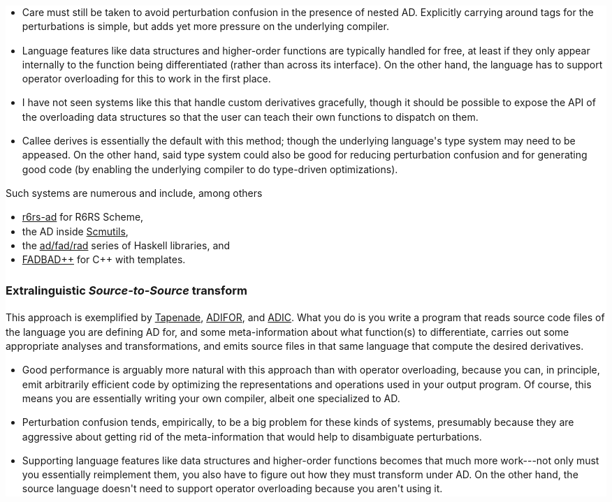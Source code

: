- Care must still be taken to avoid perturbation confusion in the
  presence of nested AD.  Explicitly carrying around tags for the
  perturbations is simple, but adds yet more pressure on the
  underlying compiler.

- Language features like data structures and higher-order functions
  are typically handled for free, at least if they only appear
  internally to the function being differentiated (rather than across
  its interface).  On the other hand, the language has to support
  operator overloading for this to work in the first place.

- I have not seen systems like this that handle custom derivatives
  gracefully, though it should be possible to expose the API of the
  overloading data structures so that the user can teach their own
  functions to dispatch on them.

- Callee derives is essentially the default with this method; though the
  underlying language's type system may need to be appeased.  On the
  other hand, said type system could also be good for reducing
  perturbation confusion and for generating good code (by enabling the
  underlying compiler to do type-driven optimizations).

Such systems are numerous and include, among others

- [r6rs-ad](https://github.com/qobi/R6RS-AD) for R6RS Scheme,
- the AD inside [Scmutils](https://groups.csail.mit.edu/mac/users/gjs/6946/refman.txt),
- the [ad/fad/rad](https://github.com/ekmett/ad) series of Haskell libraries, and
- [FADBAD++](http://www.fadbad.com/fadbad.html) for C++ with templates.

### Extralinguistic _Source-to-Source_ transform

This approach is
exemplified by [Tapenade](https://www-sop.inria.fr/tropics/tapenade.html),
[ADIFOR](https://www.mcs.anl.gov/research/projects/adifor/),
and [ADIC](https://www.mcs.anl.gov/research/projects/adic/).
What you do is you write a
program that reads source code files of the language you are defining
AD for, and some meta-information about what function(s) to
differentiate, carries out some appropriate analyses and
transformations, and emits source files in that same language that
compute the desired derivatives.

- Good performance is arguably more natural with this approach than
  with operator overloading, because you can, in principle, emit
  arbitrarily efficient code by optimizing the representations and
  operations used in your output program.  Of course, this means you
  are essentially writing your own compiler, albeit one specialized to
  AD.

- Perturbation confusion tends, empirically, to be a big problem for
  these kinds of systems, presumably because they are aggressive about
  getting rid of the meta-information that would help to disambiguate
  perturbations.

- Supporting language features like data structures and higher-order
  functions becomes that much more work---not only must you
  essentially reimplement them, you also have to figure out how they
  must transform under AD.  On the other hand, the source language
  doesn't need to support operator overloading because you aren't
  using it.

